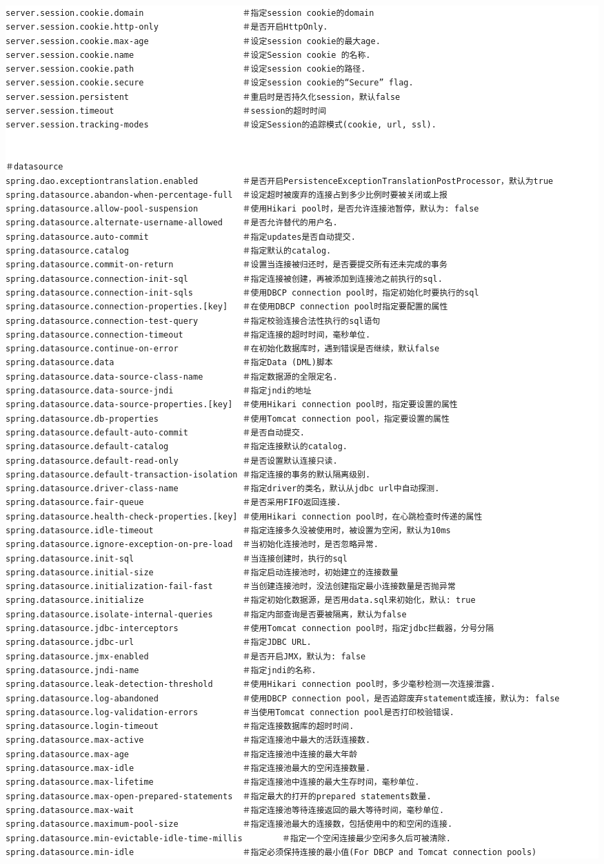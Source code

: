 ```properties
server.session.cookie.domain					＃指定session cookie的domain
server.session.cookie.http-only					＃是否开启HttpOnly.
server.session.cookie.max-age					＃设定session cookie的最大age.
server.session.cookie.name						＃设定Session cookie 的名称.
server.session.cookie.path						＃设定session cookie的路径.
server.session.cookie.secure					＃设定session cookie的“Secure” flag.
server.session.persistent						＃重启时是否持久化session，默认false
server.session.timeout							＃session的超时时间
server.session.tracking-modes					＃设定Session的追踪模式(cookie, url, ssl).
 
 
＃datasource 
spring.dao.exceptiontranslation.enabled			＃是否开启PersistenceExceptionTranslationPostProcessor，默认为true
spring.datasource.abandon-when-percentage-full	＃设定超时被废弃的连接占到多少比例时要被关闭或上报
spring.datasource.allow-pool-suspension			＃使用Hikari pool时，是否允许连接池暂停，默认为: false
spring.datasource.alternate-username-allowed	＃是否允许替代的用户名.
spring.datasource.auto-commit					＃指定updates是否自动提交.
spring.datasource.catalog						＃指定默认的catalog.
spring.datasource.commit-on-return				＃设置当连接被归还时，是否要提交所有还未完成的事务
spring.datasource.connection-init-sql			＃指定连接被创建，再被添加到连接池之前执行的sql.
spring.datasource.connection-init-sqls			＃使用DBCP connection pool时，指定初始化时要执行的sql
spring.datasource.connection-properties.[key]	＃在使用DBCP connection pool时指定要配置的属性
spring.datasource.connection-test-query			＃指定校验连接合法性执行的sql语句
spring.datasource.connection-timeout			＃指定连接的超时时间，毫秒单位.
spring.datasource.continue-on-error				＃在初始化数据库时，遇到错误是否继续，默认false
spring.datasource.data							＃指定Data (DML)脚本
spring.datasource.data-source-class-name		＃指定数据源的全限定名.
spring.datasource.data-source-jndi				＃指定jndi的地址
spring.datasource.data-source-properties.[key]	＃使用Hikari connection pool时，指定要设置的属性
spring.datasource.db-properties					＃使用Tomcat connection pool，指定要设置的属性
spring.datasource.default-auto-commit			＃是否自动提交.
spring.datasource.default-catalog				＃指定连接默认的catalog.
spring.datasource.default-read-only				＃是否设置默认连接只读.
spring.datasource.default-transaction-isolation	＃指定连接的事务的默认隔离级别.
spring.datasource.driver-class-name				＃指定driver的类名，默认从jdbc url中自动探测.
spring.datasource.fair-queue					＃是否采用FIFO返回连接.
spring.datasource.health-check-properties.[key]	＃使用Hikari connection pool时，在心跳检查时传递的属性
spring.datasource.idle-timeout					＃指定连接多久没被使用时，被设置为空闲，默认为10ms
spring.datasource.ignore-exception-on-pre-load	＃当初始化连接池时，是否忽略异常.
spring.datasource.init-sql						＃当连接创建时，执行的sql
spring.datasource.initial-size					＃指定启动连接池时，初始建立的连接数量
spring.datasource.initialization-fail-fast		＃当创建连接池时，没法创建指定最小连接数量是否抛异常
spring.datasource.initialize					＃指定初始化数据源，是否用data.sql来初始化，默认: true
spring.datasource.isolate-internal-queries		＃指定内部查询是否要被隔离，默认为false
spring.datasource.jdbc-interceptors				＃使用Tomcat connection pool时，指定jdbc拦截器，分号分隔
spring.datasource.jdbc-url						＃指定JDBC URL.
spring.datasource.jmx-enabled					＃是否开启JMX，默认为: false
spring.datasource.jndi-name						＃指定jndi的名称.
spring.datasource.leak-detection-threshold		＃使用Hikari connection pool时，多少毫秒检测一次连接泄露.
spring.datasource.log-abandoned					＃使用DBCP connection pool，是否追踪废弃statement或连接，默认为: false
spring.datasource.log-validation-errors			＃当使用Tomcat connection pool是否打印校验错误.
spring.datasource.login-timeout					＃指定连接数据库的超时时间.
spring.datasource.max-active					＃指定连接池中最大的活跃连接数.
spring.datasource.max-age						＃指定连接池中连接的最大年龄
spring.datasource.max-idle						＃指定连接池最大的空闲连接数量.
spring.datasource.max-lifetime					＃指定连接池中连接的最大生存时间，毫秒单位.
spring.datasource.max-open-prepared-statements	＃指定最大的打开的prepared statements数量.
spring.datasource.max-wait						＃指定连接池等待连接返回的最大等待时间，毫秒单位.
spring.datasource.maximum-pool-size				＃指定连接池最大的连接数，包括使用中的和空闲的连接.
spring.datasource.min-evictable-idle-time-millis		＃指定一个空闲连接最少空闲多久后可被清除.
spring.datasource.min-idle						＃指定必须保持连接的最小值(For DBCP and Tomcat connection pools)
```